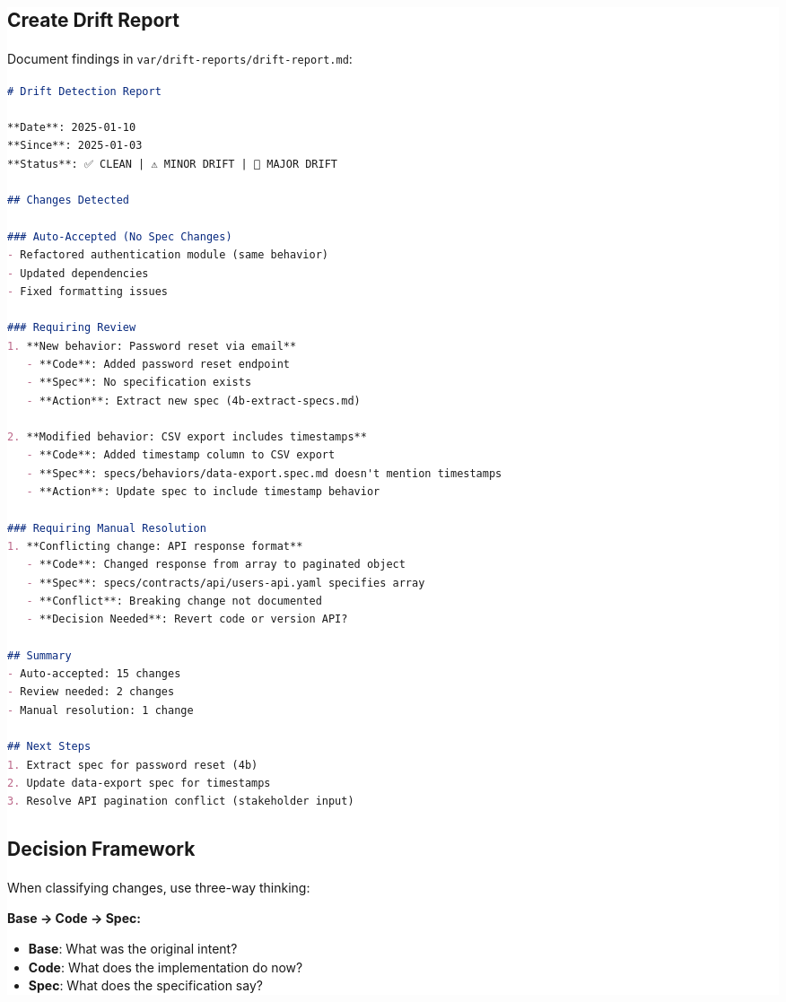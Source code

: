 ## Create Drift Report

Document findings in `var/drift-reports/drift-report.md`:

```markdown
# Drift Detection Report

**Date**: 2025-01-10
**Since**: 2025-01-03
**Status**: ✅ CLEAN | ⚠️ MINOR DRIFT | 🔴 MAJOR DRIFT

## Changes Detected

### Auto-Accepted (No Spec Changes)
- Refactored authentication module (same behavior)
- Updated dependencies
- Fixed formatting issues

### Requiring Review
1. **New behavior: Password reset via email**
   - **Code**: Added password reset endpoint
   - **Spec**: No specification exists
   - **Action**: Extract new spec (4b-extract-specs.md)

2. **Modified behavior: CSV export includes timestamps**
   - **Code**: Added timestamp column to CSV export
   - **Spec**: specs/behaviors/data-export.spec.md doesn't mention timestamps
   - **Action**: Update spec to include timestamp behavior

### Requiring Manual Resolution
1. **Conflicting change: API response format**
   - **Code**: Changed response from array to paginated object
   - **Spec**: specs/contracts/api/users-api.yaml specifies array
   - **Conflict**: Breaking change not documented
   - **Decision Needed**: Revert code or version API?

## Summary
- Auto-accepted: 15 changes
- Review needed: 2 changes
- Manual resolution: 1 change

## Next Steps
1. Extract spec for password reset (4b)
2. Update data-export spec for timestamps
3. Resolve API pagination conflict (stakeholder input)
```

## Decision Framework

When classifying changes, use three-way thinking:

**Base → Code → Spec:**
- **Base**: What was the original intent?
- **Code**: What does the implementation do now?
- **Spec**: What does the specification say?
